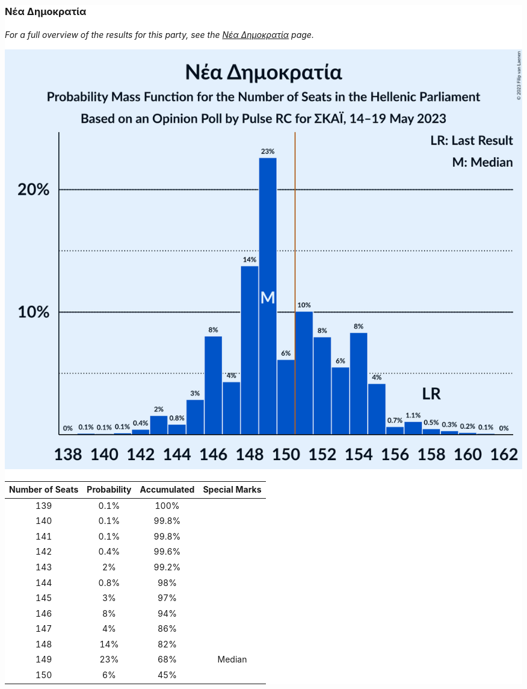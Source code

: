 ### Νέα Δημοκρατία

*For a full overview of the results for this party, see the [Νέα Δημοκρατία](party-νέαδημοκρατία.html) page.*

![Graph with seats probability mass function not yet produced](2023-05-19-PulseRC-seats-pmf-νέαδημοκρατία.png "Seats Probability Mass Function")

| Number of Seats | Probability | Accumulated | Special Marks |
|:---------------:|:-----------:|:-----------:|:-------------:|
| 139 | 0.1% | 100% |  |
| 140 | 0.1% | 99.8% |  |
| 141 | 0.1% | 99.8% |  |
| 142 | 0.4% | 99.6% |  |
| 143 | 2% | 99.2% |  |
| 144 | 0.8% | 98% |  |
| 145 | 3% | 97% |  |
| 146 | 8% | 94% |  |
| 147 | 4% | 86% |  |
| 148 | 14% | 82% |  |
| 149 | 23% | 68% | Median |
| 150 | 6% | 45% |  |